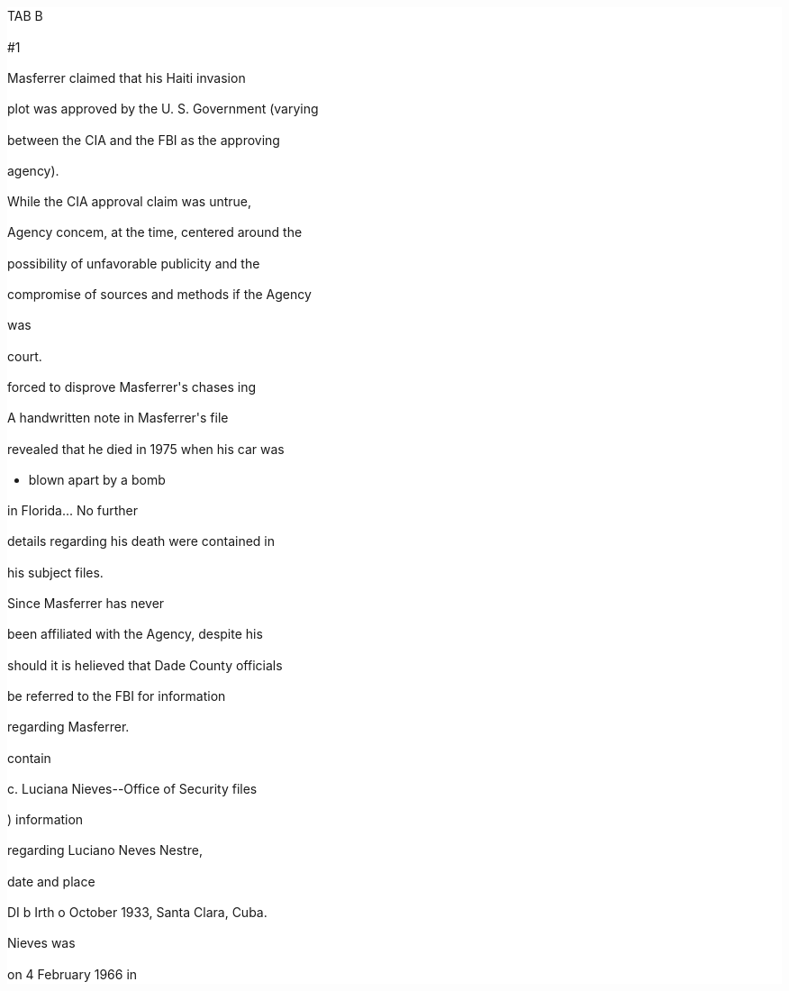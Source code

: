 ##
TAB B

#1

Masferrer claimed that his Haiti invasion

plot was approved by the U. S. Government (varying

between the CIA and the FBI as the approving

agency).

While the CIA approval claim was untrue,

Agency concem, at the time, centered around the

possibility of unfavorable publicity and the

compromise of sources and methods if the Agency

was

court.

forced to disprove Masferrer's chases ing

A handwritten note in Masferrer's file

revealed that he died in 1975 when his car was

- blown apart by a bomb

in Florida... No further

details regarding his death were contained in

his subject files.

Since Masferrer has never

been affiliated with the Agency, despite his

should it is helieved that Dade County officials

be referred to the FBI for information

regarding Masferrer.

contain

c. Luciana Nieves--Office of Security files

) information

regarding Luciano Neves Nestre,

date and place

DI b Irth o October 1933, Santa Clara, Cuba.

Nieves was

on 4 February 1966 in
